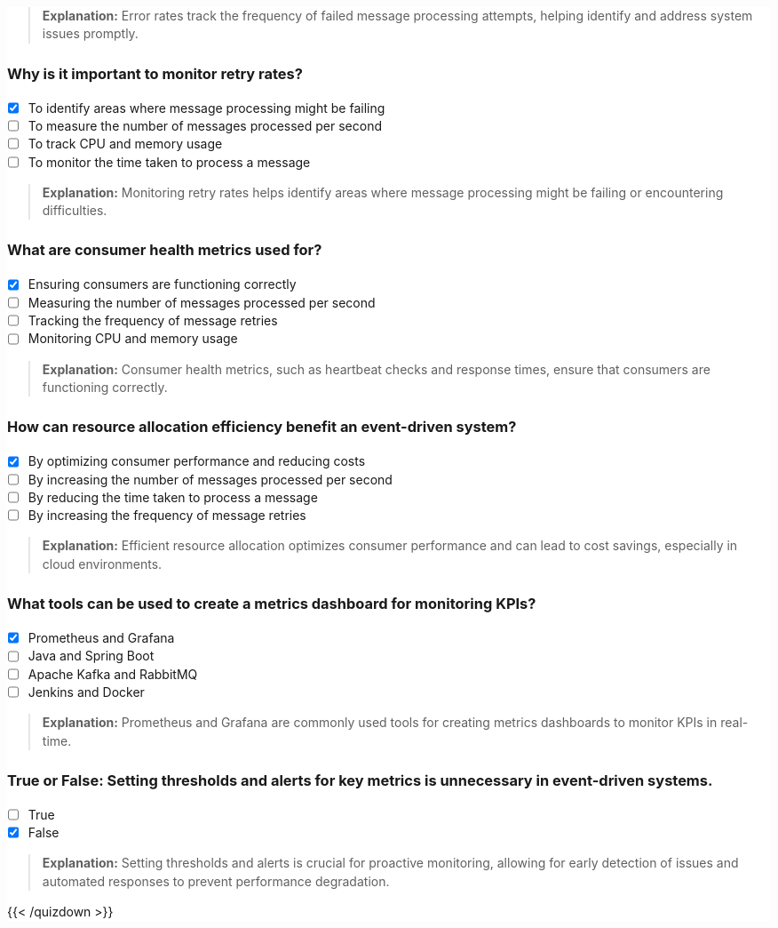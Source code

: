 > **Explanation:** Error rates track the frequency of failed message processing attempts, helping identify and address system issues promptly.

### Why is it important to monitor retry rates?

- [x] To identify areas where message processing might be failing
- [ ] To measure the number of messages processed per second
- [ ] To track CPU and memory usage
- [ ] To monitor the time taken to process a message

> **Explanation:** Monitoring retry rates helps identify areas where message processing might be failing or encountering difficulties.

### What are consumer health metrics used for?

- [x] Ensuring consumers are functioning correctly
- [ ] Measuring the number of messages processed per second
- [ ] Tracking the frequency of message retries
- [ ] Monitoring CPU and memory usage

> **Explanation:** Consumer health metrics, such as heartbeat checks and response times, ensure that consumers are functioning correctly.

### How can resource allocation efficiency benefit an event-driven system?

- [x] By optimizing consumer performance and reducing costs
- [ ] By increasing the number of messages processed per second
- [ ] By reducing the time taken to process a message
- [ ] By increasing the frequency of message retries

> **Explanation:** Efficient resource allocation optimizes consumer performance and can lead to cost savings, especially in cloud environments.

### What tools can be used to create a metrics dashboard for monitoring KPIs?

- [x] Prometheus and Grafana
- [ ] Java and Spring Boot
- [ ] Apache Kafka and RabbitMQ
- [ ] Jenkins and Docker

> **Explanation:** Prometheus and Grafana are commonly used tools for creating metrics dashboards to monitor KPIs in real-time.

### True or False: Setting thresholds and alerts for key metrics is unnecessary in event-driven systems.

- [ ] True
- [x] False

> **Explanation:** Setting thresholds and alerts is crucial for proactive monitoring, allowing for early detection of issues and automated responses to prevent performance degradation.

{{< /quizdown >}}
